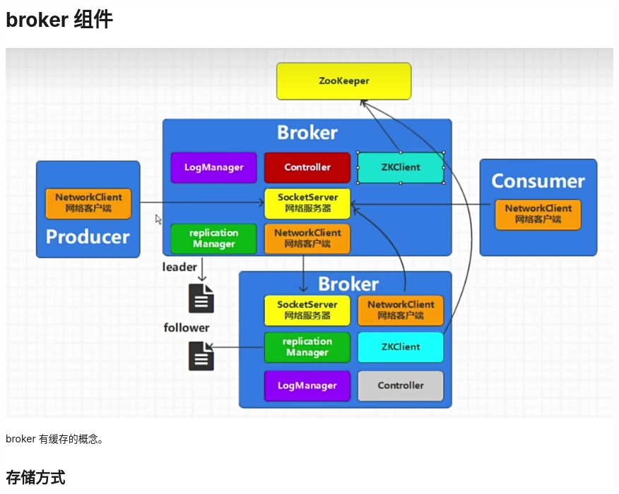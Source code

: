 



# broker 组件



![image-20240610154943434](img/image-20240610154943434.png)

broker 有缓存的概念。



## 存储方式


